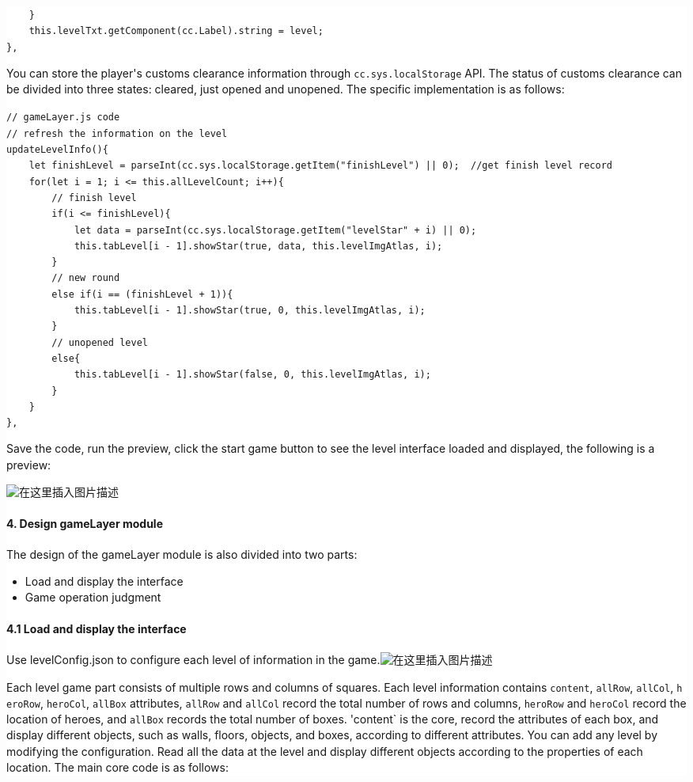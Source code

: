 ```
    }
    this.levelTxt.getComponent(cc.Label).string = level;
},
```

You can store the player's customs clearance information through `cc.sys.localStorage` API. The status of customs clearance can be divided into three states: cleared, just opened and unopened. The specific implementation is as follows:

```
// gameLayer.js code
// refresh the information on the level
updateLevelInfo(){
    let finishLevel = parseInt(cc.sys.localStorage.getItem("finishLevel") || 0);  //get finish level record
    for(let i = 1; i <= this.allLevelCount; i++){
        // finish level
        if(i <= finishLevel){
            let data = parseInt(cc.sys.localStorage.getItem("levelStar" + i) || 0);
            this.tabLevel[i - 1].showStar(true, data, this.levelImgAtlas, i);
        }
        // new round
        else if(i == (finishLevel + 1)){
            this.tabLevel[i - 1].showStar(true, 0, this.levelImgAtlas, i);
        }
        // unopened level
        else{  
            this.tabLevel[i - 1].showStar(false, 0, this.levelImgAtlas, i);
        }
    }
},
```

Save the code, run the preview, click the start game button to see the level interface loaded and displayed, the following is a preview:

![在这里插入图片描述](https://img-blog.csdnimg.cn/20190822143203967.png?x-oss-process=image/watermark,type_ZmFuZ3poZW5naGVpdGk,shadow_10,text_aHR0cHM6Ly9ibG9nLmNzZG4ubmV0L3FxXzM0MTIxNzg0,size_16,color_FFFFFF,t_70)



#### 4. Design gameLayer module

The design of the gameLayer module is also divided into two parts:

- Load and display the interface
- Game operation judgment

#### 4.1 Load and display the interface

Use levelConfig.json to configure each level of information in the game.![在这里插入图片描述](https://img-blog.csdnimg.cn/20190822143144566.png)

Each level game part consists of multiple rows and columns of squares. Each level information contains `content`, `allRow`, `allCol`, `heroRow`, `heroCol`, `allBox` attributes, `allRow` and `allCol` record the total number of rows and columns, `heroRow` and `heroCol` record the location of heroes, and `allBox` records the total number of boxes. 'content` is the core, record the attributes of each box, and display different objects, such as walls, floors, objects, and boxes, according to different attributes. You can add any level by modifying the configuration. 
Read all the data at the level and display different objects according to the properties of each location. The main core code is as follows:
